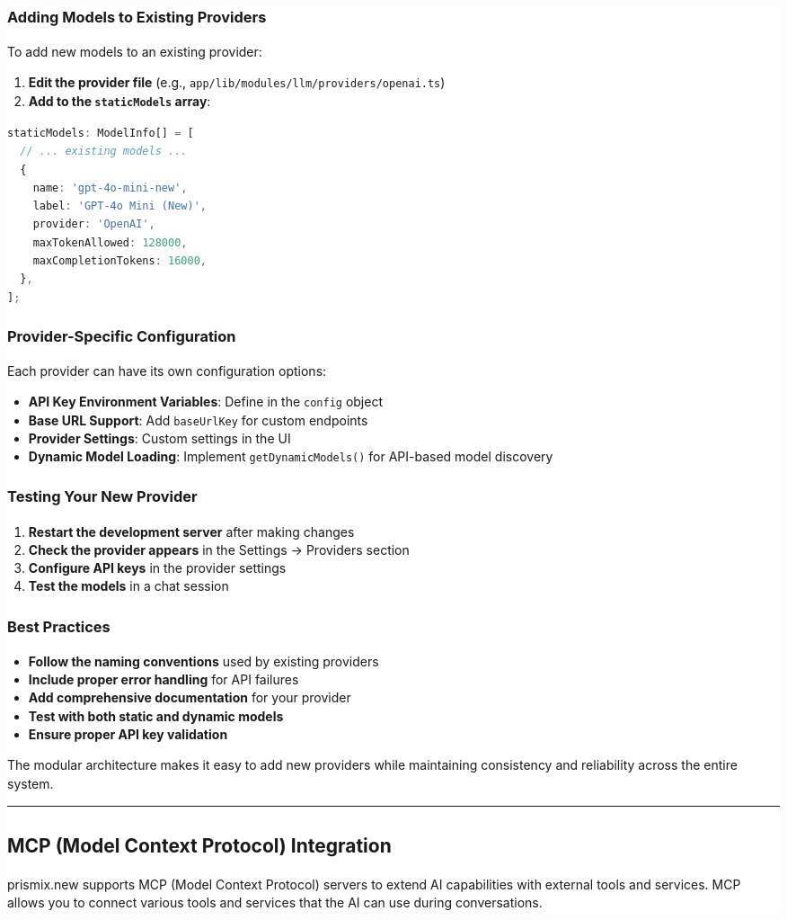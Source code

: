 ### Adding Models to Existing Providers

To add new models to an existing provider:

1. **Edit the provider file** (e.g., `app/lib/modules/llm/providers/openai.ts`)
2. **Add to the `staticModels` array**:

```typescript
staticModels: ModelInfo[] = [
  // ... existing models ...
  {
    name: 'gpt-4o-mini-new',
    label: 'GPT-4o Mini (New)',
    provider: 'OpenAI',
    maxTokenAllowed: 128000,
    maxCompletionTokens: 16000,
  },
];
```

### Provider-Specific Configuration

Each provider can have its own configuration options:

- **API Key Environment Variables**: Define in the `config` object
- **Base URL Support**: Add `baseUrlKey` for custom endpoints
- **Provider Settings**: Custom settings in the UI
- **Dynamic Model Loading**: Implement `getDynamicModels()` for API-based model discovery

### Testing Your New Provider

1. **Restart the development server** after making changes
2. **Check the provider appears** in the Settings → Providers section
3. **Configure API keys** in the provider settings
4. **Test the models** in a chat session

### Best Practices

- **Follow the naming conventions** used by existing providers
- **Include proper error handling** for API failures
- **Add comprehensive documentation** for your provider
- **Test with both static and dynamic models**
- **Ensure proper API key validation**

The modular architecture makes it easy to add new providers while maintaining consistency and reliability across the entire system.

---

## MCP (Model Context Protocol) Integration

prismix.new supports MCP (Model Context Protocol) servers to extend AI capabilities with external tools and services. MCP allows you to connect various tools and services that the AI can use during conversations.
